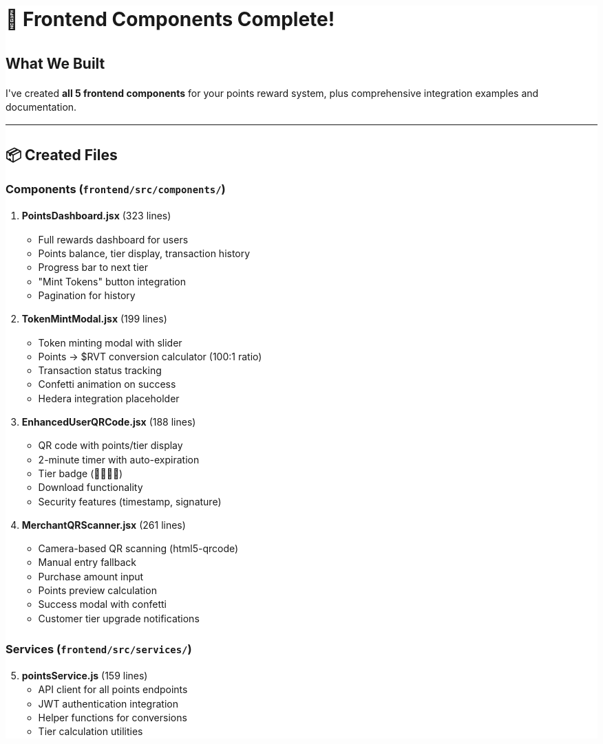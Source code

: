 # 🎉 Frontend Components Complete!

## What We Built

I've created **all 5 frontend components** for your points reward system, plus comprehensive integration examples and documentation.

---

## 📦 Created Files

### Components (`frontend/src/components/`)

1. **PointsDashboard.jsx** (323 lines)

   - Full rewards dashboard for users
   - Points balance, tier display, transaction history
   - Progress bar to next tier
   - "Mint Tokens" button integration
   - Pagination for history

2. **TokenMintModal.jsx** (199 lines)

   - Token minting modal with slider
   - Points → $RVT conversion calculator (100:1 ratio)
   - Transaction status tracking
   - Confetti animation on success
   - Hedera integration placeholder

3. **EnhancedUserQRCode.jsx** (188 lines)

   - QR code with points/tier display
   - 2-minute timer with auto-expiration
   - Tier badge (🥉🥈🥇💎)
   - Download functionality
   - Security features (timestamp, signature)

4. **MerchantQRScanner.jsx** (261 lines)
   - Camera-based QR scanning (html5-qrcode)
   - Manual entry fallback
   - Purchase amount input
   - Points preview calculation
   - Success modal with confetti
   - Customer tier upgrade notifications

### Services (`frontend/src/services/`)

5. **pointsService.js** (159 lines)
   - API client for all points endpoints
   - JWT authentication integration
   - Helper functions for conversions
   - Tier calculation utilities
